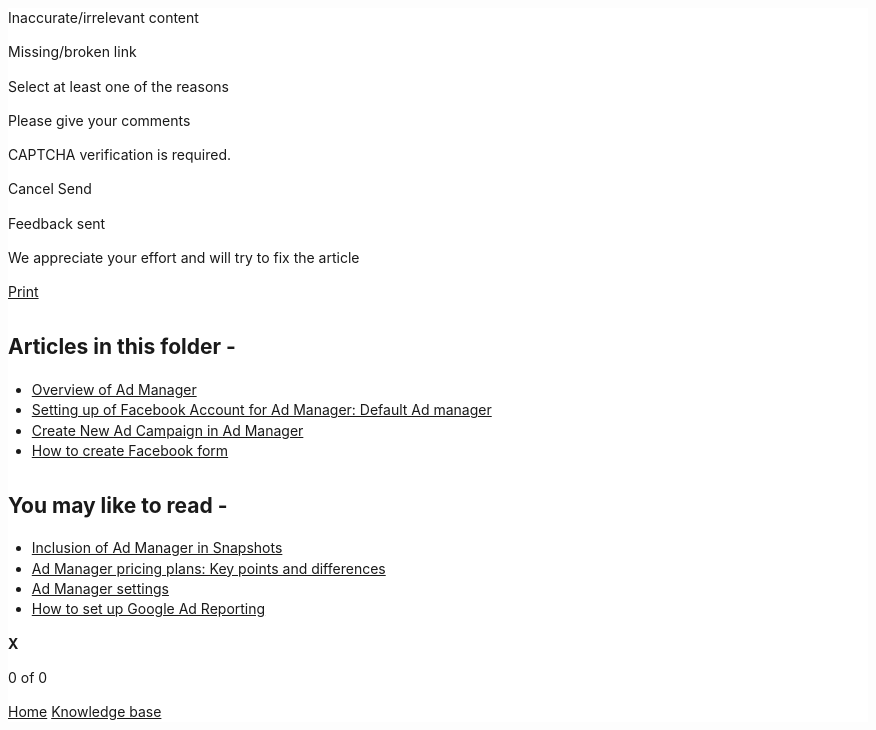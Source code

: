 Inaccurate/irrelevant content 

Missing/broken link 

Select at least one of the reasons 

Please give your comments 

CAPTCHA verification is required. 

Cancel  Send 

Feedback sent

We appreciate your effort and will try to fix the article

[Print](javascript:print\(\))

## Articles in this folder -

  * [Overview of Ad Manager](/support/solutions/articles/155000002433-overview-of-ad-manager)
  * [Setting up of Facebook Account for Ad Manager: Default Ad manager](/support/solutions/articles/155000002434-setting-up-of-facebook-account-for-ad-manager-default-ad-manager)
  * [Create New Ad Campaign in Ad Manager](/support/solutions/articles/155000002435-create-new-ad-campaign-in-ad-manager)
  * [How to create Facebook form](/support/solutions/articles/155000002439-how-to-create-facebook-form)

## You may like to read -

  * [Inclusion of Ad Manager in Snapshots](/support/solutions/articles/155000003286-inclusion-of-ad-manager-in-snapshots)
  * [Ad Manager pricing plans: Key points and differences](/support/solutions/articles/155000003501-ad-manager-pricing-plans-key-points-and-differences)
  * [Ad Manager settings](/support/solutions/articles/155000003051-ad-manager-settings)
  * [How to set up Google Ad Reporting](/support/solutions/articles/48001219312-how-to-set-up-google-ad-reporting)

**X**

0 of 0 []()

[Home](/support/home) [Knowledge base](/support/solutions)
